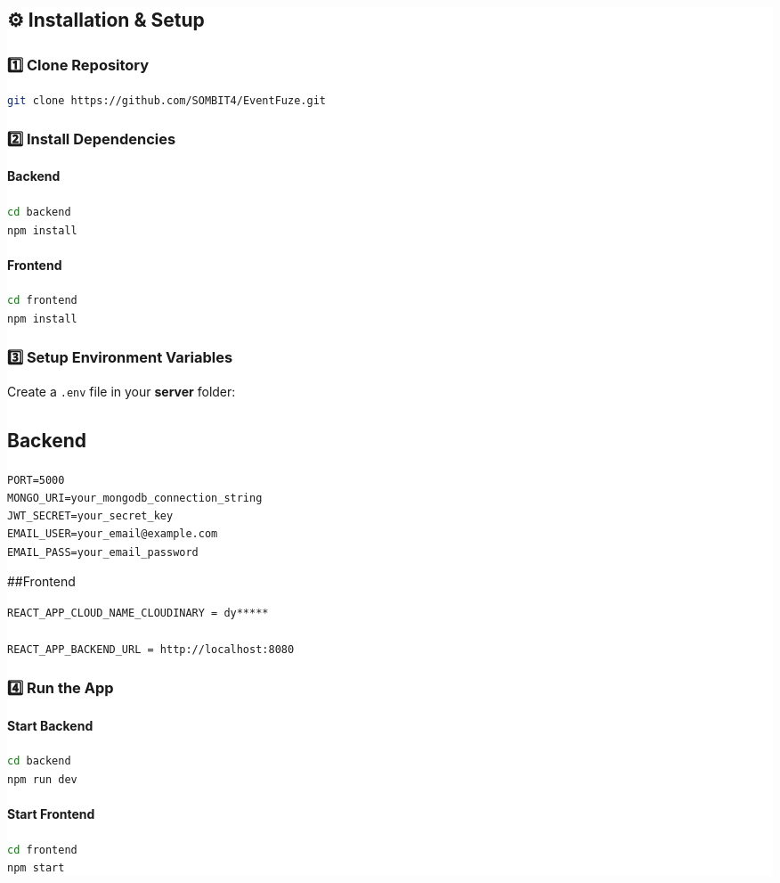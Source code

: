 ## ⚙️ Installation & Setup

### 1️⃣ Clone Repository

```bash
git clone https://github.com/SOMBIT4/EventFuze.git

```

### 2️⃣ Install Dependencies

#### Backend
```bash
cd backend
npm install
```

#### Frontend
```bash
cd frontend
npm install
```

### 3️⃣ Setup Environment Variables

Create a `.env` file in your **server** folder:
## Backend

```env
PORT=5000
MONGO_URI=your_mongodb_connection_string
JWT_SECRET=your_secret_key
EMAIL_USER=your_email@example.com
EMAIL_PASS=your_email_password
```
##Frontend

```env
REACT_APP_CLOUD_NAME_CLOUDINARY = dy*****

REACT_APP_BACKEND_URL = http://localhost:8080
```

### 4️⃣ Run the App

#### Start Backend
```bash
cd backend
npm run dev
```

#### Start Frontend
```bash
cd frontend
npm start
```
